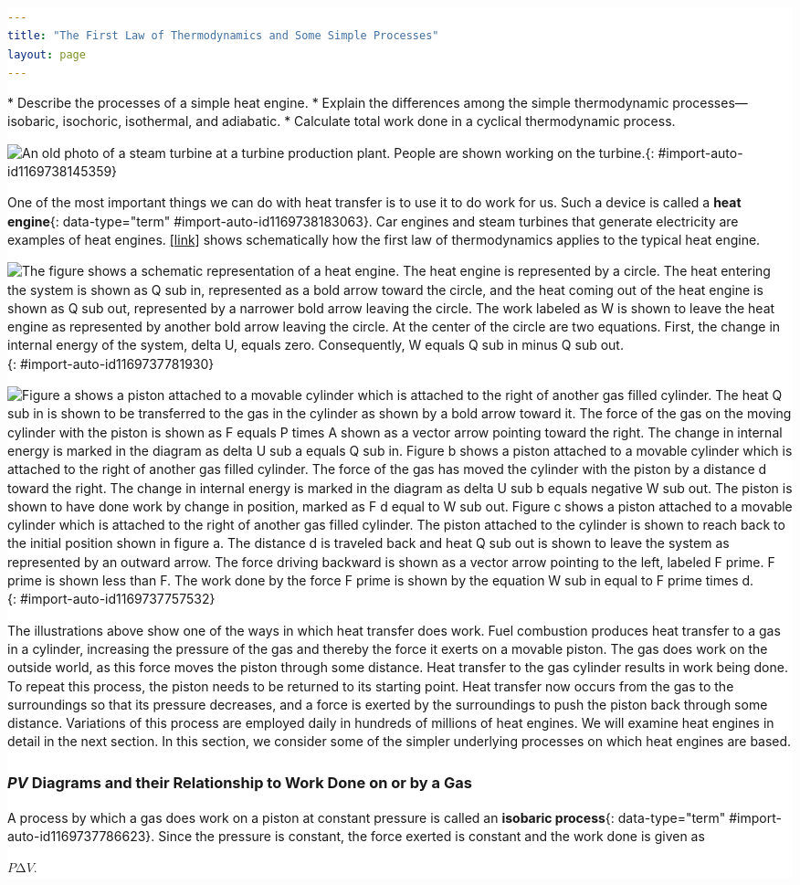 ```yaml
---
title: "The First Law of Thermodynamics and Some Simple Processes"
layout: page
---
```



<div data-type="abstract" markdown="1">
* Describe the processes of a simple heat engine.
* Explain the differences among the simple thermodynamic processes—isobaric, isochoric, isothermal, and adiabatic.
* Calculate total work done in a cyclical thermodynamic process.

</div>

 ![An old photo of a steam turbine at a turbine production plant. People are shown working on the turbine.](../resources/Figure_16_02_01a.jpg "Beginning with the Industrial Revolution, humans have harnessed power through the use of the first law of thermodynamics, before we even understood it completely. This photo, of a steam engine at the Turbinia Works, dates from 1911, a mere 61 years after the first explicit statement of the first law of thermodynamics by Rudolph Clausius. (credit: public domain; author unknown)"){: #import-auto-id1169738145359}

One of the most important things we can do with heat transfer is to use it to do work for us. Such a device is called a **heat engine**{: data-type="term" #import-auto-id1169738183063}. Car engines and steam turbines that generate electricity are examples of heat engines. [\[link\]](#import-auto-id1169737781930) shows schematically how the first law of thermodynamics applies to the typical heat engine.

 ![The figure shows a schematic representation of a heat engine. The heat engine is represented by a circle. The heat entering the system is shown as Q sub in, represented as a bold arrow toward the circle, and the heat coming out of the heat engine is shown as Q sub out, represented by a narrower bold arrow leaving the circle. The work labeled as W is shown to leave the heat engine as represented by another bold arrow leaving the circle. At the center of the circle are two equations. First, the change in internal energy of the system, delta U, equals zero. Consequently, W equals Q sub in minus Q sub out.](../resources/Figure_16_02_02a.jpg "Schematic representation of a heat engine, governed, of course, by the first law of thermodynamics. It is impossible to devise a system where Qout=0 size 12{Q rSub { size 8{&quot;out&quot;} } =0} {}, that is, in which no heat transfer occurs to the environment."){: #import-auto-id1169737781930}

![Figure a shows a piston attached to a movable cylinder which is attached to the right of another gas filled cylinder. The heat Q sub in is shown to be transferred to the gas in the cylinder as shown by a bold arrow toward it. The force of the gas on the moving cylinder with the piston is shown as F equals P times A shown as a vector arrow pointing toward the right. The change in internal energy is marked in the diagram as delta U sub a equals Q sub in. Figure b shows a piston attached to a movable cylinder which is attached to the right of another gas filled cylinder. The force of the gas has moved the cylinder with the piston by a distance d toward the right. The change in internal energy is marked in the diagram as delta U sub b equals negative W sub out. The piston is shown to have done work by change in position, marked as F d equal to W sub out. Figure c shows a piston attached to a movable cylinder which is attached to the right of another gas filled cylinder. The piston attached to the cylinder is shown to reach back to the initial position shown in figure a. The distance d is traveled back and heat Q sub out is shown to leave the system as represented by an outward arrow. The force driving backward is shown as a vector arrow pointing to the left, labeled F prime. F prime is shown less than F. The work done by the force F prime is shown by the equation W sub in equal to F prime times d.](../resources/Figure_16_02_03a.jpg "(a) Heat transfer to the gas in a cylinder increases the internal energy of the gas, creating higher pressure and temperature. (b) The force exerted on the movable cylinder does work as the gas expands. Gas pressure and temperature decrease when it expands, indicating that the gas&#x2019;s internal energy has been decreased by doing work. (c) Heat transfer to the environment further reduces pressure in the gas so that the piston can be more easily returned to its starting position."){: #import-auto-id1169737757532}

The illustrations above show one of the ways in which heat transfer does work. Fuel combustion produces heat transfer to a gas in a cylinder, increasing the pressure of the gas and thereby the force it exerts on a movable piston. The gas does work on the outside world, as this force moves the piston through some distance. Heat transfer to the gas cylinder results in work being done. To repeat this process, the piston needs to be returned to its starting point. Heat transfer now occurs from the gas to the surroundings so that its pressure decreases, and a force is exerted by the surroundings to push the piston back through some distance. Variations of this process are employed daily in hundreds of millions of heat engines. We will examine heat engines in detail in the next section. In this section, we consider some of the simpler underlying processes on which heat engines are based.

### *PV* Diagrams and their Relationship to Work Done on or by a Gas

A process by which a gas does work on a piston at constant pressure is called an **isobaric process**{: data-type="term" #import-auto-id1169737786623}. Since the pressure is constant, the force exerted is constant and the work done is given as

<div data-type="equation">
<math xmlns="http://www.w3.org/1998/Math/MathML"><semantics><mrow><mrow><mrow><mi fontstyle="italic">P</mi><mn>Δ</mn><mi>V</mi></mrow><mrow><mtext>.</mtext></mrow></mrow><mrow /></mrow><annotation encoding="StarMath 5.0"> size 12{PΔV} {}</annotation></semantics></math>
</div>
